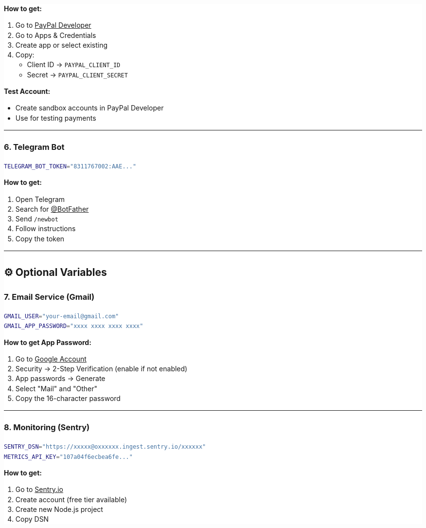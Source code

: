**How to get:**
1. Go to [PayPal Developer](https://developer.paypal.com/dashboard/)
2. Go to Apps & Credentials
3. Create app or select existing
4. Copy:
   - Client ID → `PAYPAL_CLIENT_ID`
   - Secret → `PAYPAL_CLIENT_SECRET`

**Test Account:**
- Create sandbox accounts in PayPal Developer
- Use for testing payments

---

### **6. Telegram Bot**

```bash
TELEGRAM_BOT_TOKEN="8311767002:AAE..."
```

**How to get:**
1. Open Telegram
2. Search for [@BotFather](https://t.me/botfather)
3. Send `/newbot`
4. Follow instructions
5. Copy the token

---

## ⚙️ Optional Variables

### **7. Email Service (Gmail)**

```bash
GMAIL_USER="your-email@gmail.com"
GMAIL_APP_PASSWORD="xxxx xxxx xxxx xxxx"
```

**How to get App Password:**
1. Go to [Google Account](https://myaccount.google.com/)
2. Security → 2-Step Verification (enable if not enabled)
3. App passwords → Generate
4. Select "Mail" and "Other"
5. Copy the 16-character password

---

### **8. Monitoring (Sentry)**

```bash
SENTRY_DSN="https://xxxxx@oxxxxxx.ingest.sentry.io/xxxxxx"
METRICS_API_KEY="107a04f6ecbea6fe..."
```

**How to get:**
1. Go to [Sentry.io](https://sentry.io)
2. Create account (free tier available)
3. Create new Node.js project
4. Copy DSN
